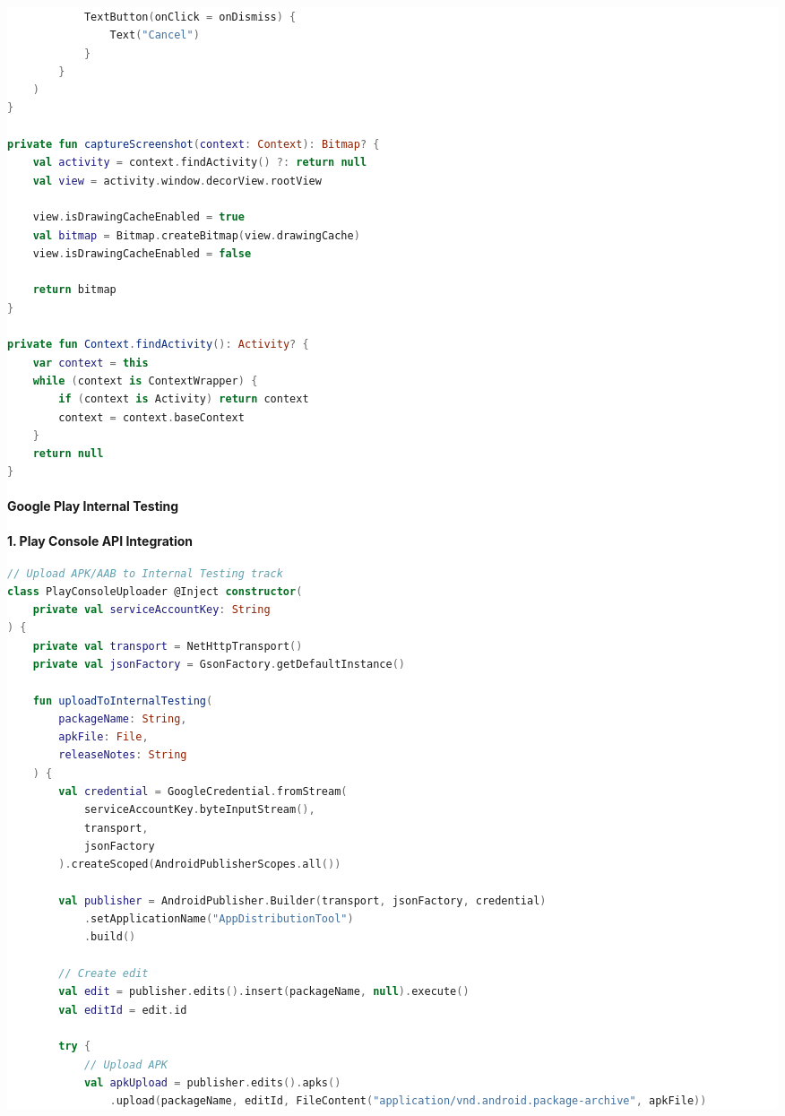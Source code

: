 ```kotlin
            TextButton(onClick = onDismiss) {
                Text("Cancel")
            }
        }
    )
}

private fun captureScreenshot(context: Context): Bitmap? {
    val activity = context.findActivity() ?: return null
    val view = activity.window.decorView.rootView

    view.isDrawingCacheEnabled = true
    val bitmap = Bitmap.createBitmap(view.drawingCache)
    view.isDrawingCacheEnabled = false

    return bitmap
}

private fun Context.findActivity(): Activity? {
    var context = this
    while (context is ContextWrapper) {
        if (context is Activity) return context
        context = context.baseContext
    }
    return null
}
```

#### Google Play Internal Testing

**1. Play Console API Integration**

```kotlin
// Upload APK/AAB to Internal Testing track
class PlayConsoleUploader @Inject constructor(
    private val serviceAccountKey: String
) {
    private val transport = NetHttpTransport()
    private val jsonFactory = GsonFactory.getDefaultInstance()

    fun uploadToInternalTesting(
        packageName: String,
        apkFile: File,
        releaseNotes: String
    ) {
        val credential = GoogleCredential.fromStream(
            serviceAccountKey.byteInputStream(),
            transport,
            jsonFactory
        ).createScoped(AndroidPublisherScopes.all())

        val publisher = AndroidPublisher.Builder(transport, jsonFactory, credential)
            .setApplicationName("AppDistributionTool")
            .build()

        // Create edit
        val edit = publisher.edits().insert(packageName, null).execute()
        val editId = edit.id

        try {
            // Upload APK
            val apkUpload = publisher.edits().apks()
                .upload(packageName, editId, FileContent("application/vnd.android.package-archive", apkFile))
```